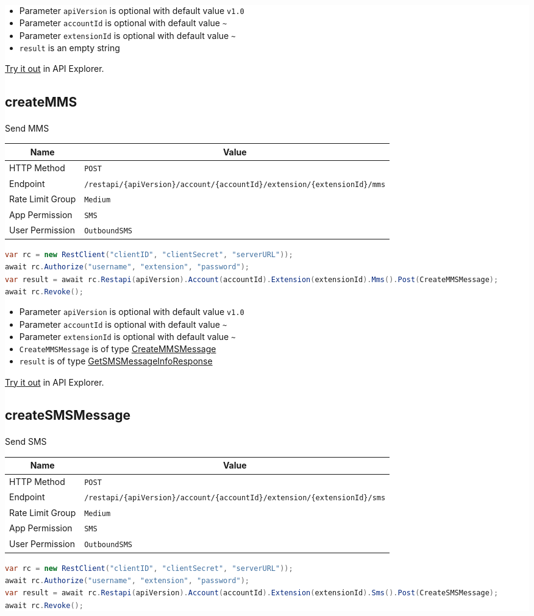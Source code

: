- Parameter `apiVersion` is optional with default value `v1.0`
- Parameter `accountId` is optional with default value `~`
- Parameter `extensionId` is optional with default value `~`
- `result` is an empty string

[Try it out](https://developer.ringcentral.com/api-reference#Meeting-Management-deleteMeeting) in API Explorer.

## createMMS
Send MMS

Name|Value
-|-
HTTP Method|`POST`
Endpoint|`/restapi/{apiVersion}/account/{accountId}/extension/{extensionId}/mms`
Rate Limit Group|`Medium`
App Permission|`SMS`
User Permission|`OutboundSMS`

```cs
var rc = new RestClient("clientID", "clientSecret", "serverURL"));
await rc.Authorize("username", "extension", "password");
var result = await rc.Restapi(apiVersion).Account(accountId).Extension(extensionId).Mms().Post(CreateMMSMessage);
await rc.Revoke();
```

- Parameter `apiVersion` is optional with default value `v1.0`
- Parameter `accountId` is optional with default value `~`
- Parameter `extensionId` is optional with default value `~`
- `CreateMMSMessage` is of type [CreateMMSMessage](./RingCentral.Net/Definitions/CreateMMSMessage.cs)
- `result` is of type [GetSMSMessageInfoResponse](./RingCentral.Net/Definitions/GetSMSMessageInfoResponse.cs)

[Try it out](https://developer.ringcentral.com/api-reference#SMS-createMMS) in API Explorer.

## createSMSMessage
Send SMS

Name|Value
-|-
HTTP Method|`POST`
Endpoint|`/restapi/{apiVersion}/account/{accountId}/extension/{extensionId}/sms`
Rate Limit Group|`Medium`
App Permission|`SMS`
User Permission|`OutboundSMS`

```cs
var rc = new RestClient("clientID", "clientSecret", "serverURL"));
await rc.Authorize("username", "extension", "password");
var result = await rc.Restapi(apiVersion).Account(accountId).Extension(extensionId).Sms().Post(CreateSMSMessage);
await rc.Revoke();
```
